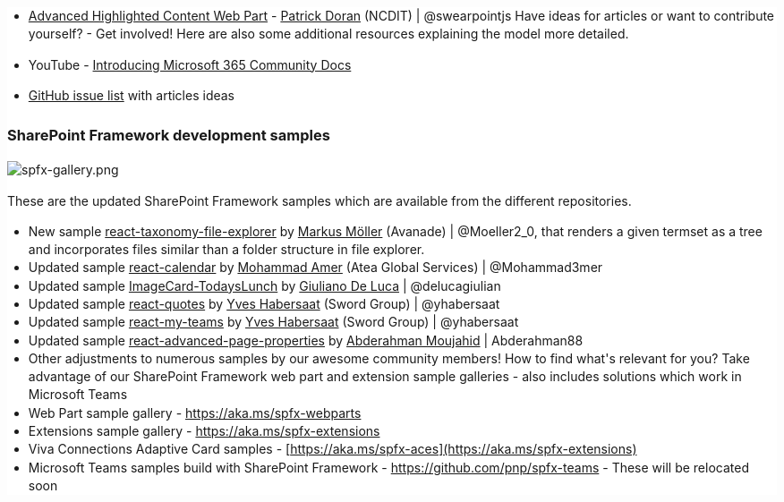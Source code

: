 -   [Advanced Highlighted Content Web
    Part](https://github.com/MicrosoftDocs/microsoft-365-community/blob/master/Community/highlighted-content-web-part.md)
    - [Patrick Doran](https://twitter.com/swearpointjs) (NCDIT)
    | @swearpointjs
Have ideas for articles or want to contribute yourself? - Get involved!
Here are also some additional resources explaining the model more
detailed.

-   YouTube - [Introducing Microsoft 365 Community
    Docs](https://www.youtube.com/watch?v=HTbgjWvsh3k)
-   [GitHub issue
    list](https://github.com/MicrosoftDocs/microsoft-365-community/issues) with
    articles ideas

### SharePoint Framework development samples 

![spfx-gallery.png](images/spfx-gallery.png)

These are the updated SharePoint Framework samples which are available
from the different repositories.

-   New
    sample [react-taxonomy-file-explorer](https://github.com/pnp/sp-dev-fx-webparts/tree/main/samples/react-taxonomy-file-explorer)
    by [Markus Möller](https://twitter.com/Moeller2_0) (Avanade) |
    @Moeller2_0, that renders a given termset as a tree and
    incorporates files similar than a folder structure in file explorer.
-   Updated sample
    [react-calendar](https://github.com/pnp/sp-dev-fx-webparts/tree/main/samples/react-calendar)
    by [Mohammad Amer](https://twitter.com/Mohammad3mer) (Atea Global
    Services) | @Mohammad3mer
-   Updated
    sample [ImageCard-TodaysLunch](https://github.com/pnp/sp-dev-fx-aces/tree/main/samples/ImageCard-TodaysLunch)
    by [Giuliano De
    Luca](https://twitter.com/delucagiulian) | @delucagiulian
-   Updated sample
    [react-quotes](https://github.com/pnp/sp-dev-fx-webparts/tree/main/samples/react-quotes)
    by [Yves Habersaat](https://twitter.com/yhabersaat) (Sword Group)
    | @yhabersaat
-   Updated sample
    [react-my-teams](https://github.com/pnp/sp-dev-fx-webparts/tree/main/samples/react-my-teams)
    by [Yves Habersaat](https://twitter.com/yhabersaat) (Sword Group)
    | @yhabersaat
-   Updated
    sample [react-advanced-page-properties](https://github.com/pnp/sp-dev-fx-webparts/tree/main/samples/react-advanced-page-properties)
    by [Abderahman Moujahid](https://github.com/Abderahman88) |
    Abderahman88
-   Other adjustments to numerous samples by our awesome community
    members!
How to find what's relevant for you? Take advantage of our SharePoint
Framework web part and extension sample galleries - also includes
solutions which work in Microsoft Teams
-   Web Part sample gallery - <https://aka.ms/spfx-webparts>
-   Extensions sample gallery - <https://aka.ms/spfx-extensions>
-   Viva Connections Adaptive Card samples
    - [https://aka.ms/spfx-aces](https://aka.ms/spfx-extensions)
-   Microsoft Teams samples build with SharePoint Framework -
    <https://github.com/pnp/spfx-teams> - These will be relocated soon
